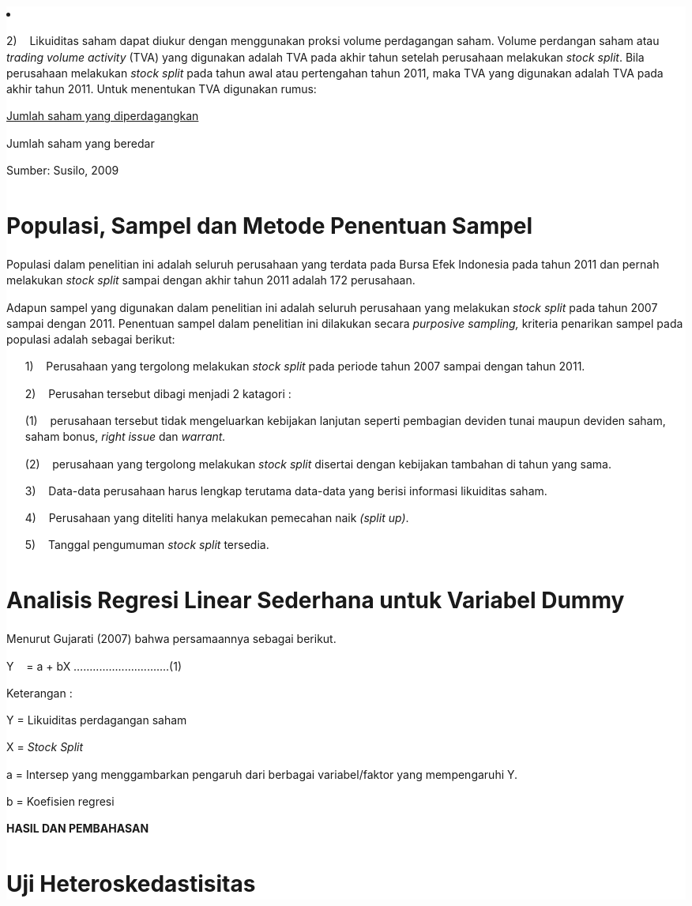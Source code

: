 <li>
<p><span class="font5">2) &nbsp;&nbsp;&nbsp;Likuiditas saham dapat diukur dengan menggunakan proksi volume perdagangan saham. Volume perdangan saham atau </span><span class="font5" style="font-style:italic;">trading volume activity </span><span class="font5">(TVA) yang digunakan adalah TVA pada akhir tahun setelah perusahaan melakukan </span><span class="font5" style="font-style:italic;">stock split</span><span class="font5">. Bila perusahaan melakukan </span><span class="font5" style="font-style:italic;">stock split</span><span class="font5"> pada tahun awal atau pertengahan tahun 2011, maka TVA yang digunakan adalah TVA pada akhir tahun 2011. Untuk menentukan TVA digunakan rumus:</span></p></li></ul>
<p><span class="font4" style="text-decoration:underline;">Jumlah saham yang diperdagangkan</span></p>
<p><span class="font4">Jumlah saham yang beredar</span></p>
<p><span class="font5">Sumber: Susilo, 2009</span></p>
<h1><a name="bookmark20"></a><span class="font5" style="font-weight:bold;"><a name="bookmark21"></a>Populasi, Sampel dan Metode Penentuan Sampel</span></h1>
<p><span class="font5">Populasi dalam penelitian ini adalah seluruh perusahaan yang terdata pada Bursa Efek Indonesia pada tahun 2011 dan pernah melakukan </span><span class="font5" style="font-style:italic;">stock split</span><span class="font5"> sampai dengan akhir tahun 2011 adalah 172 perusahaan.</span></p>
<p><span class="font5">Adapun sampel yang digunakan dalam penelitian ini adalah seluruh perusahaan yang melakukan </span><span class="font5" style="font-style:italic;">stock split</span><span class="font5"> pada tahun 2007 sampai dengan 2011. Penentuan sampel dalam penelitian ini dilakukan secara </span><span class="font5" style="font-style:italic;">purposive sampling,</span><span class="font5"> kriteria penarikan sampel pada populasi adalah sebagai berikut:</span></p>
<ul style="list-style:none;"><li>
<p><span class="font5">1) &nbsp;&nbsp;&nbsp;Perusahaan yang tergolong melakukan </span><span class="font5" style="font-style:italic;">stock split</span><span class="font5"> pada periode tahun 2007 sampai dengan tahun 2011.</span></p></li>
<li>
<p><span class="font5">2) &nbsp;&nbsp;&nbsp;Perusahan tersebut dibagi menjadi 2 katagori :</span></p></li></ul>
<ul style="list-style:none;"><li>
<p><span class="font5">(1) &nbsp;&nbsp;&nbsp;perusahaan tersebut tidak mengeluarkan kebijakan lanjutan seperti pembagian deviden tunai maupun deviden saham, saham bonus, </span><span class="font5" style="font-style:italic;">right issue</span><span class="font5"> dan </span><span class="font5" style="font-style:italic;">warrant.</span></p></li>
<li>
<p><span class="font5">(2) &nbsp;&nbsp;&nbsp;perusahaan yang tergolong melakukan </span><span class="font5" style="font-style:italic;">stock split</span><span class="font5"> disertai dengan kebijakan tambahan di tahun yang sama.</span></p></li></ul>
<ul style="list-style:none;"><li>
<p><span class="font5">3) &nbsp;&nbsp;&nbsp;Data-data perusahaan harus lengkap terutama data-data yang berisi informasi likuiditas saham.</span></p></li>
<li>
<p><span class="font5">4) &nbsp;&nbsp;&nbsp;Perusahaan yang diteliti hanya melakukan pemecahan naik </span><span class="font5" style="font-style:italic;">(split up)</span><span class="font5">.</span></p></li>
<li>
<p><span class="font5">5) &nbsp;&nbsp;&nbsp;Tanggal pengumuman </span><span class="font5" style="font-style:italic;">stock split</span><span class="font5"> tersedia.</span></p></li></ul>
<h1><a name="bookmark22"></a><span class="font5" style="font-weight:bold;"><a name="bookmark23"></a>Analisis Regresi Linear Sederhana untuk Variabel Dummy</span></h1>
<p><span class="font5">Menurut Gujarati (2007) bahwa persamaannya sebagai berikut.</span></p>
<p><span class="font5">Y &nbsp;&nbsp;&nbsp;= a + bX …...........................(1)</span></p>
<p><span class="font5">Keterangan :</span></p>
<p><span class="font5">Y = Likuiditas perdagangan saham</span></p>
<p><span class="font5">X = </span><span class="font5" style="font-style:italic;">Stock Split</span></p>
<p><span class="font5">a = Intersep yang menggambarkan pengaruh dari berbagai variabel/faktor yang mempengaruhi Y.</span></p>
<p><span class="font5">b = Koefisien regresi</span></p>
<p><span class="font5" style="font-weight:bold;">HASIL DAN PEMBAHASAN</span></p>
<h1><a name="bookmark24"></a><span class="font5" style="font-weight:bold;"><a name="bookmark25"></a>Uji Heteroskedastisitas</span></h1>